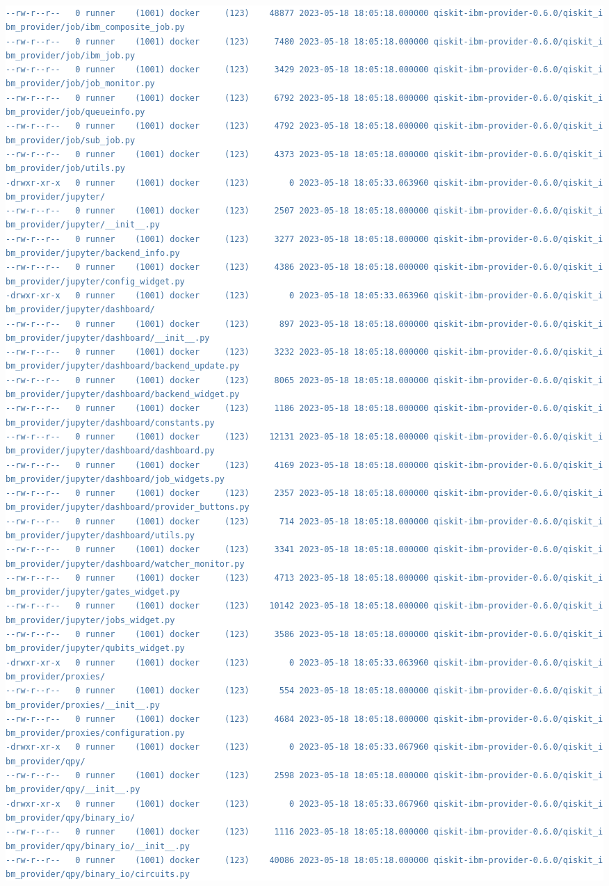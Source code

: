 ```diff
--rw-r--r--   0 runner    (1001) docker     (123)    48877 2023-05-18 18:05:18.000000 qiskit-ibm-provider-0.6.0/qiskit_ibm_provider/job/ibm_composite_job.py
--rw-r--r--   0 runner    (1001) docker     (123)     7480 2023-05-18 18:05:18.000000 qiskit-ibm-provider-0.6.0/qiskit_ibm_provider/job/ibm_job.py
--rw-r--r--   0 runner    (1001) docker     (123)     3429 2023-05-18 18:05:18.000000 qiskit-ibm-provider-0.6.0/qiskit_ibm_provider/job/job_monitor.py
--rw-r--r--   0 runner    (1001) docker     (123)     6792 2023-05-18 18:05:18.000000 qiskit-ibm-provider-0.6.0/qiskit_ibm_provider/job/queueinfo.py
--rw-r--r--   0 runner    (1001) docker     (123)     4792 2023-05-18 18:05:18.000000 qiskit-ibm-provider-0.6.0/qiskit_ibm_provider/job/sub_job.py
--rw-r--r--   0 runner    (1001) docker     (123)     4373 2023-05-18 18:05:18.000000 qiskit-ibm-provider-0.6.0/qiskit_ibm_provider/job/utils.py
-drwxr-xr-x   0 runner    (1001) docker     (123)        0 2023-05-18 18:05:33.063960 qiskit-ibm-provider-0.6.0/qiskit_ibm_provider/jupyter/
--rw-r--r--   0 runner    (1001) docker     (123)     2507 2023-05-18 18:05:18.000000 qiskit-ibm-provider-0.6.0/qiskit_ibm_provider/jupyter/__init__.py
--rw-r--r--   0 runner    (1001) docker     (123)     3277 2023-05-18 18:05:18.000000 qiskit-ibm-provider-0.6.0/qiskit_ibm_provider/jupyter/backend_info.py
--rw-r--r--   0 runner    (1001) docker     (123)     4386 2023-05-18 18:05:18.000000 qiskit-ibm-provider-0.6.0/qiskit_ibm_provider/jupyter/config_widget.py
-drwxr-xr-x   0 runner    (1001) docker     (123)        0 2023-05-18 18:05:33.063960 qiskit-ibm-provider-0.6.0/qiskit_ibm_provider/jupyter/dashboard/
--rw-r--r--   0 runner    (1001) docker     (123)      897 2023-05-18 18:05:18.000000 qiskit-ibm-provider-0.6.0/qiskit_ibm_provider/jupyter/dashboard/__init__.py
--rw-r--r--   0 runner    (1001) docker     (123)     3232 2023-05-18 18:05:18.000000 qiskit-ibm-provider-0.6.0/qiskit_ibm_provider/jupyter/dashboard/backend_update.py
--rw-r--r--   0 runner    (1001) docker     (123)     8065 2023-05-18 18:05:18.000000 qiskit-ibm-provider-0.6.0/qiskit_ibm_provider/jupyter/dashboard/backend_widget.py
--rw-r--r--   0 runner    (1001) docker     (123)     1186 2023-05-18 18:05:18.000000 qiskit-ibm-provider-0.6.0/qiskit_ibm_provider/jupyter/dashboard/constants.py
--rw-r--r--   0 runner    (1001) docker     (123)    12131 2023-05-18 18:05:18.000000 qiskit-ibm-provider-0.6.0/qiskit_ibm_provider/jupyter/dashboard/dashboard.py
--rw-r--r--   0 runner    (1001) docker     (123)     4169 2023-05-18 18:05:18.000000 qiskit-ibm-provider-0.6.0/qiskit_ibm_provider/jupyter/dashboard/job_widgets.py
--rw-r--r--   0 runner    (1001) docker     (123)     2357 2023-05-18 18:05:18.000000 qiskit-ibm-provider-0.6.0/qiskit_ibm_provider/jupyter/dashboard/provider_buttons.py
--rw-r--r--   0 runner    (1001) docker     (123)      714 2023-05-18 18:05:18.000000 qiskit-ibm-provider-0.6.0/qiskit_ibm_provider/jupyter/dashboard/utils.py
--rw-r--r--   0 runner    (1001) docker     (123)     3341 2023-05-18 18:05:18.000000 qiskit-ibm-provider-0.6.0/qiskit_ibm_provider/jupyter/dashboard/watcher_monitor.py
--rw-r--r--   0 runner    (1001) docker     (123)     4713 2023-05-18 18:05:18.000000 qiskit-ibm-provider-0.6.0/qiskit_ibm_provider/jupyter/gates_widget.py
--rw-r--r--   0 runner    (1001) docker     (123)    10142 2023-05-18 18:05:18.000000 qiskit-ibm-provider-0.6.0/qiskit_ibm_provider/jupyter/jobs_widget.py
--rw-r--r--   0 runner    (1001) docker     (123)     3586 2023-05-18 18:05:18.000000 qiskit-ibm-provider-0.6.0/qiskit_ibm_provider/jupyter/qubits_widget.py
-drwxr-xr-x   0 runner    (1001) docker     (123)        0 2023-05-18 18:05:33.063960 qiskit-ibm-provider-0.6.0/qiskit_ibm_provider/proxies/
--rw-r--r--   0 runner    (1001) docker     (123)      554 2023-05-18 18:05:18.000000 qiskit-ibm-provider-0.6.0/qiskit_ibm_provider/proxies/__init__.py
--rw-r--r--   0 runner    (1001) docker     (123)     4684 2023-05-18 18:05:18.000000 qiskit-ibm-provider-0.6.0/qiskit_ibm_provider/proxies/configuration.py
-drwxr-xr-x   0 runner    (1001) docker     (123)        0 2023-05-18 18:05:33.067960 qiskit-ibm-provider-0.6.0/qiskit_ibm_provider/qpy/
--rw-r--r--   0 runner    (1001) docker     (123)     2598 2023-05-18 18:05:18.000000 qiskit-ibm-provider-0.6.0/qiskit_ibm_provider/qpy/__init__.py
-drwxr-xr-x   0 runner    (1001) docker     (123)        0 2023-05-18 18:05:33.067960 qiskit-ibm-provider-0.6.0/qiskit_ibm_provider/qpy/binary_io/
--rw-r--r--   0 runner    (1001) docker     (123)     1116 2023-05-18 18:05:18.000000 qiskit-ibm-provider-0.6.0/qiskit_ibm_provider/qpy/binary_io/__init__.py
--rw-r--r--   0 runner    (1001) docker     (123)    40086 2023-05-18 18:05:18.000000 qiskit-ibm-provider-0.6.0/qiskit_ibm_provider/qpy/binary_io/circuits.py
```
